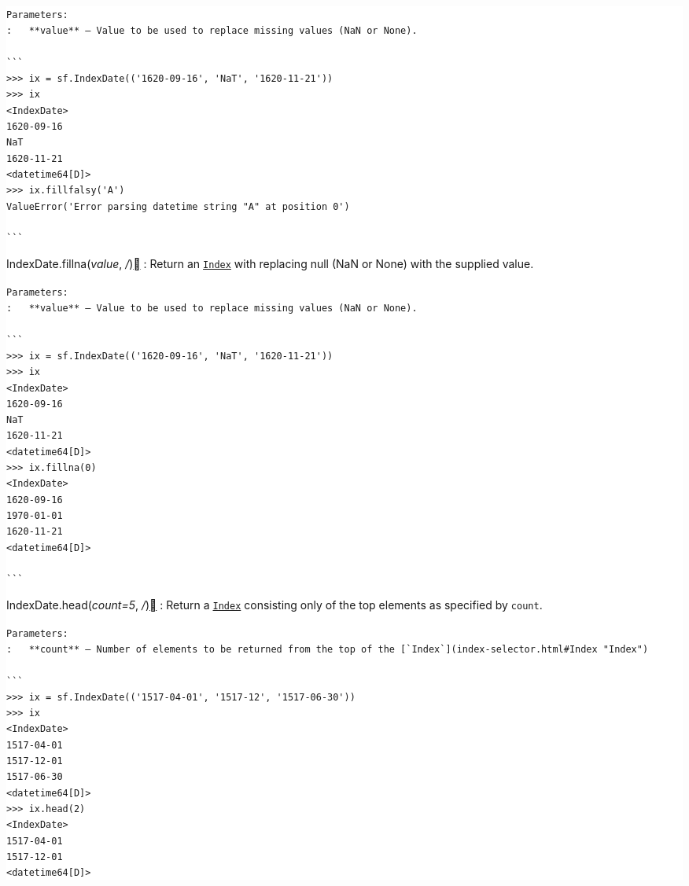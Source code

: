     Parameters:
    :   **value** – Value to be used to replace missing values (NaN or None).

    ```
    >>> ix = sf.IndexDate(('1620-09-16', 'NaT', '1620-11-21'))
    >>> ix
    <IndexDate>
    1620-09-16
    NaT
    1620-11-21
    <datetime64[D]>
    >>> ix.fillfalsy('A')
    ValueError('Error parsing datetime string "A" at position 0')

    ```

IndexDate.fillna(*value*, */*)[](#static_frame.IndexDate.fillna "Link to this definition")
:   Return an [`Index`](index-selector.html#Index "Index") with replacing null (NaN or None) with the supplied value.

    Parameters:
    :   **value** – Value to be used to replace missing values (NaN or None).

    ```
    >>> ix = sf.IndexDate(('1620-09-16', 'NaT', '1620-11-21'))
    >>> ix
    <IndexDate>
    1620-09-16
    NaT
    1620-11-21
    <datetime64[D]>
    >>> ix.fillna(0)
    <IndexDate>
    1620-09-16
    1970-01-01
    1620-11-21
    <datetime64[D]>

    ```

IndexDate.head(*count=5*, */*)[](#static_frame.IndexDate.head "Link to this definition")
:   Return a [`Index`](index-selector.html#Index "Index") consisting only of the top elements as specified by `count`.

    Parameters:
    :   **count** – Number of elements to be returned from the top of the [`Index`](index-selector.html#Index "Index")

    ```
    >>> ix = sf.IndexDate(('1517-04-01', '1517-12', '1517-06-30'))
    >>> ix
    <IndexDate>
    1517-04-01
    1517-12-01
    1517-06-30
    <datetime64[D]>
    >>> ix.head(2)
    <IndexDate>
    1517-04-01
    1517-12-01
    <datetime64[D]>
